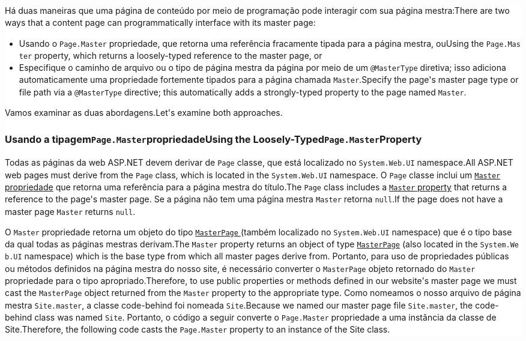 <span data-ttu-id="da188-238">Há duas maneiras que uma página de conteúdo por meio de programação pode interagir com sua página mestra:</span><span class="sxs-lookup"><span data-stu-id="da188-238">There are two ways that a content page can programmatically interface with its master page:</span></span>

- <span data-ttu-id="da188-239">Usando o `Page.Master` propriedade, que retorna uma referência fracamente tipada para a página mestra, ou</span><span class="sxs-lookup"><span data-stu-id="da188-239">Using the `Page.Master` property, which returns a loosely-typed reference to the master page, or</span></span>
- <span data-ttu-id="da188-240">Especifique o caminho de arquivo ou o tipo de página mestra da página por meio de um `@MasterType` diretiva; isso adiciona automaticamente uma propriedade fortemente tipados para a página chamada `Master`.</span><span class="sxs-lookup"><span data-stu-id="da188-240">Specify the page's master page type or file path via a `@MasterType` directive; this automatically adds a strongly-typed property to the page named `Master`.</span></span>

<span data-ttu-id="da188-241">Vamos examinar as duas abordagens.</span><span class="sxs-lookup"><span data-stu-id="da188-241">Let's examine both approaches.</span></span>

### <a name="using-the-loosely-typedpagemasterproperty"></a><span data-ttu-id="da188-242">Usando a tipagem`Page.Master`propriedade</span><span class="sxs-lookup"><span data-stu-id="da188-242">Using the Loosely-Typed`Page.Master`Property</span></span>

<span data-ttu-id="da188-243">Todas as páginas da web ASP.NET devem derivar de `Page` classe, que está localizado no `System.Web.UI` namespace.</span><span class="sxs-lookup"><span data-stu-id="da188-243">All ASP.NET web pages must derive from the `Page` class, which is located in the `System.Web.UI` namespace.</span></span> <span data-ttu-id="da188-244">O `Page` classe inclui um [ `Master` propriedade](https://msdn.microsoft.com/library/system.web.ui.page.master.aspx) que retorna uma referência para a página mestra do título.</span><span class="sxs-lookup"><span data-stu-id="da188-244">The `Page` class includes a [`Master` property](https://msdn.microsoft.com/library/system.web.ui.page.master.aspx) that returns a reference to the page's master page.</span></span> <span data-ttu-id="da188-245">Se a página não tem uma página mestra `Master` retorna `null`.</span><span class="sxs-lookup"><span data-stu-id="da188-245">If the page does not have a master page `Master` returns `null`.</span></span>

<span data-ttu-id="da188-246">O `Master` propriedade retorna um objeto do tipo [ `MasterPage` ](https://msdn.microsoft.com/library/system.web.ui.masterpage.aspx) (também localizado no `System.Web.UI` namespace) que é o tipo base da qual todas as páginas mestras derivam.</span><span class="sxs-lookup"><span data-stu-id="da188-246">The `Master` property returns an object of type [`MasterPage`](https://msdn.microsoft.com/library/system.web.ui.masterpage.aspx) (also located in the `System.Web.UI` namespace) which is the base type from which all master pages derive from.</span></span> <span data-ttu-id="da188-247">Portanto, para uso de propriedades públicas ou métodos definidos na página mestra do nosso site, é necessário converter o `MasterPage` objeto retornado do `Master` propriedade para o tipo apropriado.</span><span class="sxs-lookup"><span data-stu-id="da188-247">Therefore, to use public properties or methods defined in our website's master page we must cast the `MasterPage` object returned from the `Master` property to the appropriate type.</span></span> <span data-ttu-id="da188-248">Como nomeamos o nosso arquivo de página mestra `Site.master`, a classe code-behind foi nomeada `Site`.</span><span class="sxs-lookup"><span data-stu-id="da188-248">Because we named our master page file `Site.master`, the code-behind class was named `Site`.</span></span> <span data-ttu-id="da188-249">Portanto, o código a seguir converte o `Page.Master` propriedade a uma instância da classe de Site.</span><span class="sxs-lookup"><span data-stu-id="da188-249">Therefore, the following code casts the `Page.Master` property to an instance of the Site class.</span></span>
